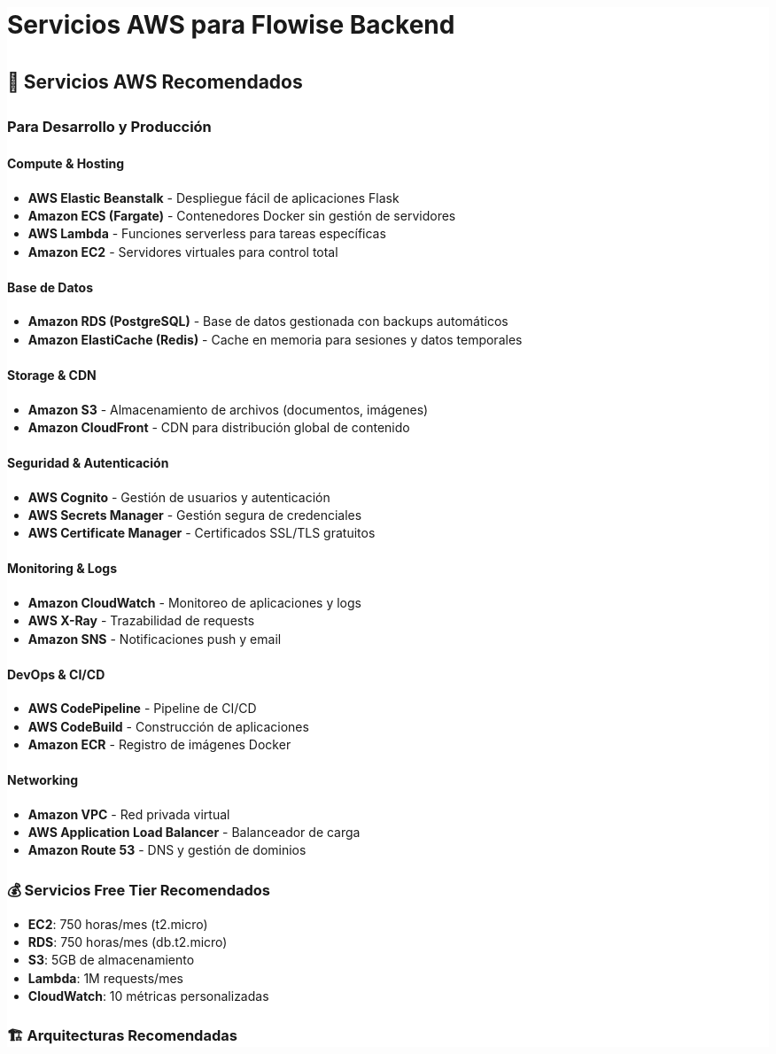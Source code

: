 # Servicios AWS para Flowise Backend

## 🚀 Servicios AWS Recomendados

### Para Desarrollo y Producción

#### **Compute & Hosting**
- **AWS Elastic Beanstalk** - Despliegue fácil de aplicaciones Flask
- **Amazon ECS (Fargate)** - Contenedores Docker sin gestión de servidores
- **AWS Lambda** - Funciones serverless para tareas específicas
- **Amazon EC2** - Servidores virtuales para control total

#### **Base de Datos**
- **Amazon RDS (PostgreSQL)** - Base de datos gestionada con backups automáticos
- **Amazon ElastiCache (Redis)** - Cache en memoria para sesiones y datos temporales

#### **Storage & CDN**
- **Amazon S3** - Almacenamiento de archivos (documentos, imágenes)
- **Amazon CloudFront** - CDN para distribución global de contenido

#### **Seguridad & Autenticación**
- **AWS Cognito** - Gestión de usuarios y autenticación
- **AWS Secrets Manager** - Gestión segura de credenciales
- **AWS Certificate Manager** - Certificados SSL/TLS gratuitos

#### **Monitoring & Logs**
- **Amazon CloudWatch** - Monitoreo de aplicaciones y logs
- **AWS X-Ray** - Trazabilidad de requests
- **Amazon SNS** - Notificaciones push y email

#### **DevOps & CI/CD**
- **AWS CodePipeline** - Pipeline de CI/CD
- **AWS CodeBuild** - Construcción de aplicaciones
- **Amazon ECR** - Registro de imágenes Docker

#### **Networking**
- **Amazon VPC** - Red privada virtual
- **AWS Application Load Balancer** - Balanceador de carga
- **Amazon Route 53** - DNS y gestión de dominios

### 💰 Servicios Free Tier Recomendados
- **EC2**: 750 horas/mes (t2.micro)
- **RDS**: 750 horas/mes (db.t2.micro)
- **S3**: 5GB de almacenamiento
- **Lambda**: 1M requests/mes
- **CloudWatch**: 10 métricas personalizadas

### 🏗️ Arquitecturas Recomendadas
